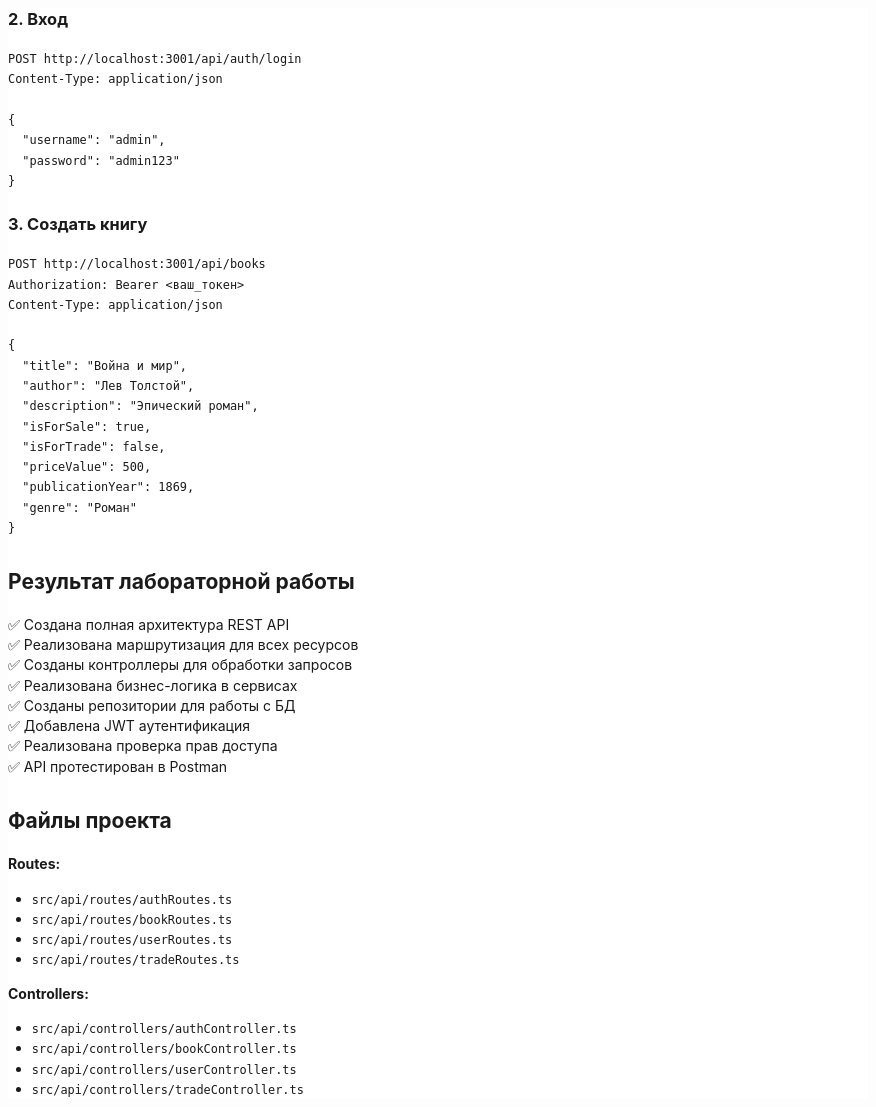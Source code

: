 ### 2. Вход
```
POST http://localhost:3001/api/auth/login
Content-Type: application/json

{
  "username": "admin",
  "password": "admin123"
}
```

### 3. Создать книгу
```
POST http://localhost:3001/api/books
Authorization: Bearer <ваш_токен>
Content-Type: application/json

{
  "title": "Война и мир",
  "author": "Лев Толстой",
  "description": "Эпический роман",
  "isForSale": true,
  "isForTrade": false,
  "priceValue": 500,
  "publicationYear": 1869,
  "genre": "Роман"
}
```

## Результат лабораторной работы

✅ Создана полная архитектура REST API  
✅ Реализована маршрутизация для всех ресурсов  
✅ Созданы контроллеры для обработки запросов  
✅ Реализована бизнес-логика в сервисах  
✅ Созданы репозитории для работы с БД  
✅ Добавлена JWT аутентификация  
✅ Реализована проверка прав доступа  
✅ API протестирован в Postman  

## Файлы проекта

**Routes:**
- `src/api/routes/authRoutes.ts`
- `src/api/routes/bookRoutes.ts`
- `src/api/routes/userRoutes.ts`
- `src/api/routes/tradeRoutes.ts`

**Controllers:**
- `src/api/controllers/authController.ts`
- `src/api/controllers/bookController.ts`
- `src/api/controllers/userController.ts`
- `src/api/controllers/tradeController.ts`
